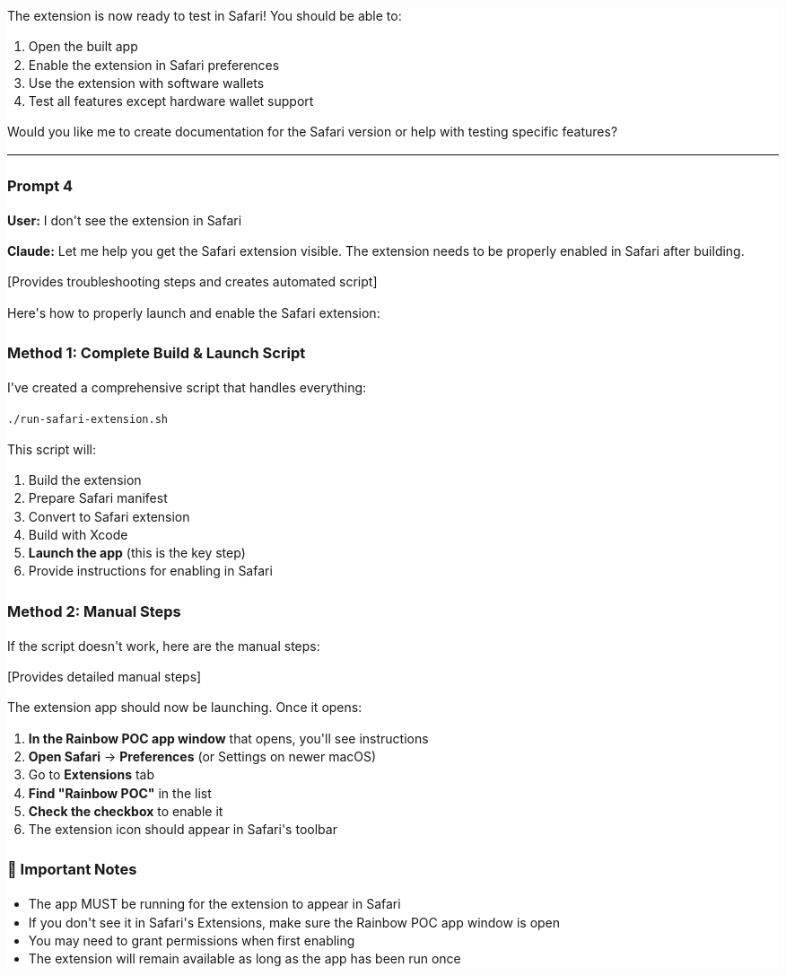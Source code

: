 The extension is now ready to test in Safari! You should be able to:
1. Open the built app
2. Enable the extension in Safari preferences
3. Use the extension with software wallets
4. Test all features except hardware wallet support

Would you like me to create documentation for the Safari version or help with testing specific features?

---

### Prompt 4
**User:** I don't see the extension in Safari

**Claude:** Let me help you get the Safari extension visible. The extension needs to be properly enabled in Safari after building.

[Provides troubleshooting steps and creates automated script]

Here's how to properly launch and enable the Safari extension:

### Method 1: Complete Build & Launch Script

I've created a comprehensive script that handles everything:

```bash
./run-safari-extension.sh
```

This script will:
1. Build the extension
2. Prepare Safari manifest
3. Convert to Safari extension
4. Build with Xcode
5. **Launch the app** (this is the key step)
6. Provide instructions for enabling in Safari

### Method 2: Manual Steps

If the script doesn't work, here are the manual steps:

[Provides detailed manual steps]

The extension app should now be launching. Once it opens:

1. **In the Rainbow POC app window** that opens, you'll see instructions
2. **Open Safari** → **Preferences** (or Settings on newer macOS)
3. Go to **Extensions** tab
4. **Find "Rainbow POC"** in the list
5. **Check the checkbox** to enable it
6. The extension icon should appear in Safari's toolbar

### 📝 Important Notes

- The app MUST be running for the extension to appear in Safari
- If you don't see it in Safari's Extensions, make sure the Rainbow POC app window is open
- You may need to grant permissions when first enabling
- The extension will remain available as long as the app has been run once
